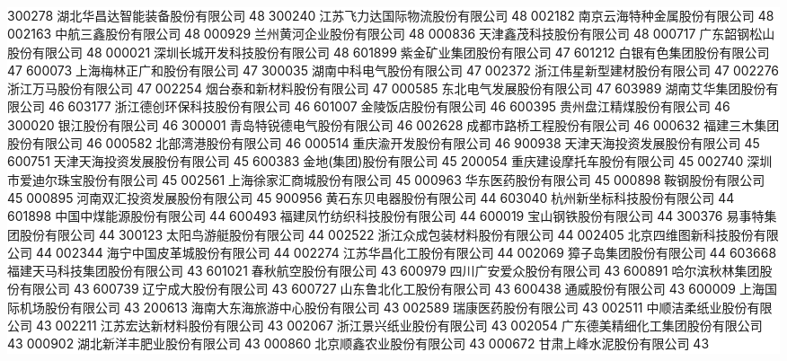 300278 湖北华昌达智能装备股份有限公司 48
300240 江苏飞力达国际物流股份有限公司 48
002182 南京云海特种金属股份有限公司 48
002163 中航三鑫股份有限公司 48
000929 兰州黄河企业股份有限公司 48
000836 天津鑫茂科技股份有限公司 48
000717 广东韶钢松山股份有限公司 48
000021 深圳长城开发科技股份有限公司 48
601899 紫金矿业集团股份有限公司 47
601212 白银有色集团股份有限公司 47
600073 上海梅林正广和股份有限公司 47
300035 湖南中科电气股份有限公司 47
002372 浙江伟星新型建材股份有限公司 47
002276 浙江万马股份有限公司 47
002254 烟台泰和新材料股份有限公司 47
000585 东北电气发展股份有限公司 47
603989 湖南艾华集团股份有限公司 46
603177 浙江德创环保科技股份有限公司 46
601007 金陵饭店股份有限公司 46
600395 贵州盘江精煤股份有限公司 46
300020 银江股份有限公司 46
300001 青岛特锐德电气股份有限公司 46
002628 成都市路桥工程股份有限公司 46
000632 福建三木集团股份有限公司 46
000582 北部湾港股份有限公司 46
000514 重庆渝开发股份有限公司 46
900938 天津天海投资发展股份有限公司 45
600751 天津天海投资发展股份有限公司 45
600383 金地(集团)股份有限公司 45
200054 重庆建设摩托车股份有限公司 45
002740 深圳市爱迪尔珠宝股份有限公司 45
002561 上海徐家汇商城股份有限公司 45
000963 华东医药股份有限公司 45
000898 鞍钢股份有限公司 45
000895 河南双汇投资发展股份有限公司 45
900956 黄石东贝电器股份有限公司 44
603040 杭州新坐标科技股份有限公司 44
601898 中国中煤能源股份有限公司 44
600493 福建凤竹纺织科技股份有限公司 44
600019 宝山钢铁股份有限公司 44
300376 易事特集团股份有限公司 44
300123 太阳鸟游艇股份有限公司 44
002522 浙江众成包装材料股份有限公司 44
002405 北京四维图新科技股份有限公司 44
002344 海宁中国皮革城股份有限公司 44
002274 江苏华昌化工股份有限公司 44
002069 獐子岛集团股份有限公司 44
603668 福建天马科技集团股份有限公司 43
601021 春秋航空股份有限公司 43
600979 四川广安爱众股份有限公司 43
600891 哈尔滨秋林集团股份有限公司 43
600739 辽宁成大股份有限公司 43
600727 山东鲁北化工股份有限公司 43
600438 通威股份有限公司 43
600009 上海国际机场股份有限公司 43
200613 海南大东海旅游中心股份有限公司 43
002589 瑞康医药股份有限公司 43
002511 中顺洁柔纸业股份有限公司 43
002211 江苏宏达新材料股份有限公司 43
002067 浙江景兴纸业股份有限公司 43
002054 广东德美精细化工集团股份有限公司 43
000902 湖北新洋丰肥业股份有限公司 43
000860 北京顺鑫农业股份有限公司 43
000672 甘肃上峰水泥股份有限公司 43